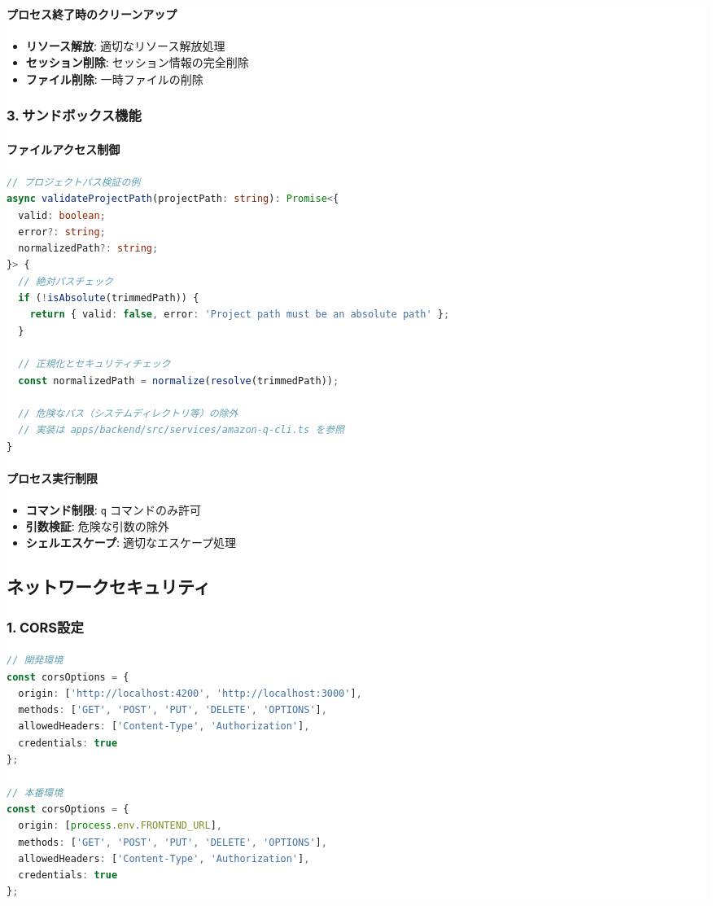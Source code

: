 #### プロセス終了時のクリーンアップ
- **リソース解放**: 適切なリソース解放処理
- **セッション削除**: セッション情報の完全削除
- **ファイル削除**: 一時ファイルの削除

### 3. サンドボックス機能

#### ファイルアクセス制御
```typescript
// プロジェクトパス検証の例
async validateProjectPath(projectPath: string): Promise<{
  valid: boolean;
  error?: string;
  normalizedPath?: string;
}> {
  // 絶対パスチェック
  if (!isAbsolute(trimmedPath)) {
    return { valid: false, error: 'Project path must be an absolute path' };
  }
  
  // 正規化とセキュリティチェック
  const normalizedPath = normalize(resolve(trimmedPath));
  
  // 危険なパス（システムディレクトリ等）の除外
  // 実装は apps/backend/src/services/amazon-q-cli.ts を参照
}
```

#### プロセス実行制限
- **コマンド制限**: `q` コマンドのみ許可
- **引数検証**: 危険な引数の除外
- **シェルエスケープ**: 適切なエスケープ処理

## ネットワークセキュリティ

### 1. CORS設定

```typescript
// 開発環境
const corsOptions = {
  origin: ['http://localhost:4200', 'http://localhost:3000'],
  methods: ['GET', 'POST', 'PUT', 'DELETE', 'OPTIONS'],
  allowedHeaders: ['Content-Type', 'Authorization'],
  credentials: true
};

// 本番環境
const corsOptions = {
  origin: [process.env.FRONTEND_URL],
  methods: ['GET', 'POST', 'PUT', 'DELETE', 'OPTIONS'],
  allowedHeaders: ['Content-Type', 'Authorization'],
  credentials: true
};
```

